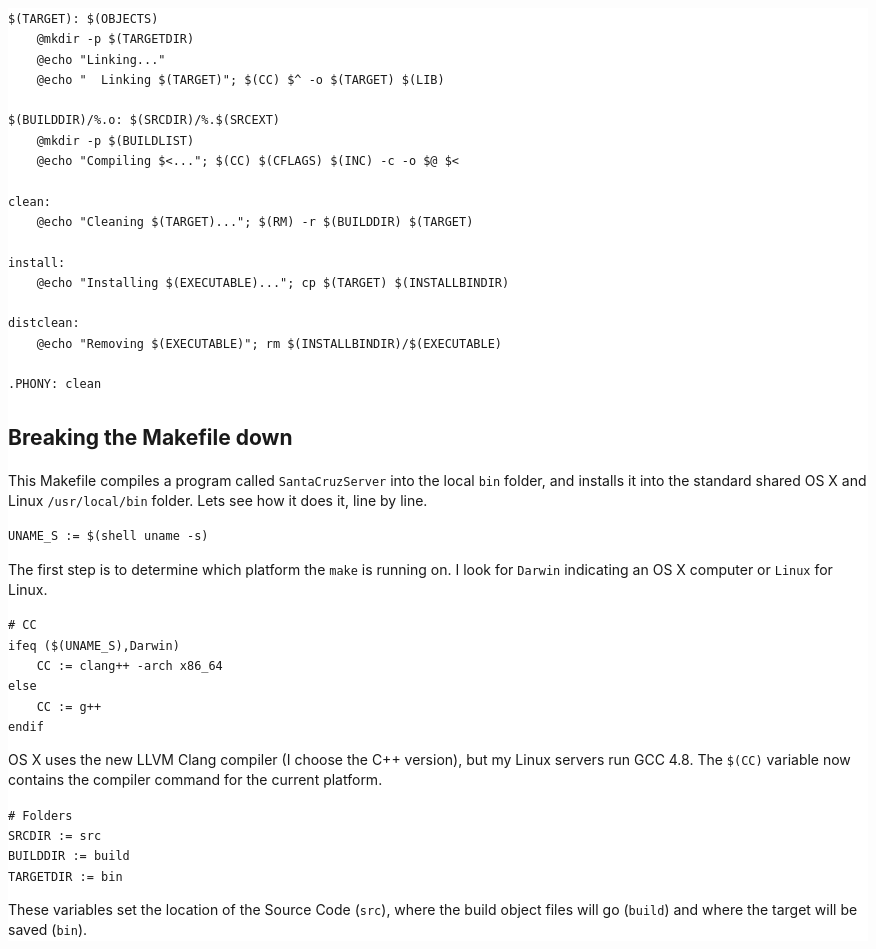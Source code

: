 ``` make
$(TARGET): $(OBJECTS)
	@mkdir -p $(TARGETDIR)
	@echo "Linking..."
	@echo "  Linking $(TARGET)"; $(CC) $^ -o $(TARGET) $(LIB)

$(BUILDDIR)/%.o: $(SRCDIR)/%.$(SRCEXT)
	@mkdir -p $(BUILDLIST)
	@echo "Compiling $<..."; $(CC) $(CFLAGS) $(INC) -c -o $@ $<

clean:
	@echo "Cleaning $(TARGET)..."; $(RM) -r $(BUILDDIR) $(TARGET)

install:
	@echo "Installing $(EXECUTABLE)..."; cp $(TARGET) $(INSTALLBINDIR)
	
distclean:
	@echo "Removing $(EXECUTABLE)"; rm $(INSTALLBINDIR)/$(EXECUTABLE)

.PHONY: clean
```

## Breaking the Makefile down

This Makefile compiles a program called `SantaCruzServer` into the local `bin` folder, and installs it into the standard shared OS X and Linux `/usr/local/bin` folder. Lets see how it does it, line by line.

	UNAME_S := $(shell uname -s)

The first step is to determine which platform the `make` is running on. I look for `Darwin` indicating an OS X computer or `Linux` for Linux.

	# CC
	ifeq ($(UNAME_S),Darwin)
		CC := clang++ -arch x86_64
	else
		CC := g++
	endif


OS X uses the new LLVM Clang compiler (I choose the C++ version), but my Linux servers run GCC 4.8. The `$(CC)` variable now contains the compiler command for the current platform.

	# Folders
	SRCDIR := src
	BUILDDIR := build
	TARGETDIR := bin

These variables set the location of the Source Code (`src`), where the build object files will go (`build`) and where the target will be saved (`bin`).
